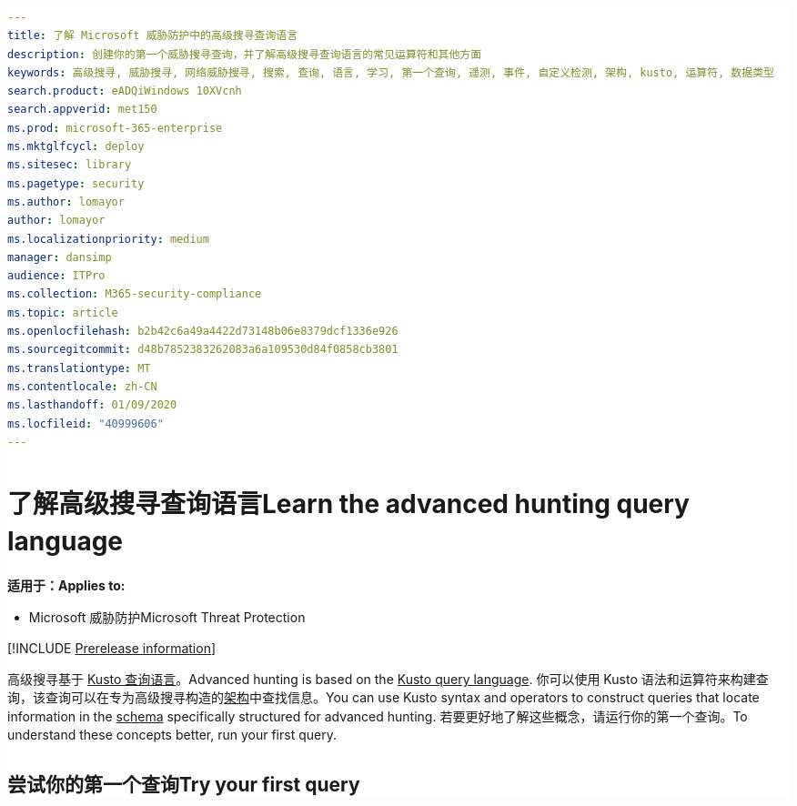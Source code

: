 ```yaml
---
title: 了解 Microsoft 威胁防护中的高级搜寻查询语言
description: 创建你的第一个威胁搜寻查询，并了解高级搜寻查询语言的常见运算符和其他方面
keywords: 高级搜寻, 威胁搜寻, 网络威胁搜寻, 搜索, 查询, 语言, 学习, 第一个查询, 遥测, 事件, 自定义检测, 架构, kusto, 运算符, 数据类型
search.product: eADQiWindows 10XVcnh
search.appverid: met150
ms.prod: microsoft-365-enterprise
ms.mktglfcycl: deploy
ms.sitesec: library
ms.pagetype: security
ms.author: lomayor
author: lomayor
ms.localizationpriority: medium
manager: dansimp
audience: ITPro
ms.collection: M365-security-compliance
ms.topic: article
ms.openlocfilehash: b2b42c6a49a4422d73148b06e8379dcf1336e926
ms.sourcegitcommit: d48b7852383262083a6a109530d84f0858cb3801
ms.translationtype: MT
ms.contentlocale: zh-CN
ms.lasthandoff: 01/09/2020
ms.locfileid: "40999606"
---
```

# <a name="learn-the-advanced-hunting-query-language"></a><span data-ttu-id="c8a44-104">了解高级搜寻查询语言</span><span class="sxs-lookup"><span data-stu-id="c8a44-104">Learn the advanced hunting query language</span></span>

<span data-ttu-id="c8a44-105">**适用于：**</span><span class="sxs-lookup"><span data-stu-id="c8a44-105">**Applies to:**</span></span>
- <span data-ttu-id="c8a44-106">Microsoft 威胁防护</span><span class="sxs-lookup"><span data-stu-id="c8a44-106">Microsoft Threat Protection</span></span>

[!INCLUDE [Prerelease information](../includes/prerelease.md)]

<span data-ttu-id="c8a44-107">高级搜寻基于 [Kusto 查询语言](https://docs.microsoft.com/azure/kusto/query/)。</span><span class="sxs-lookup"><span data-stu-id="c8a44-107">Advanced hunting is based on the [Kusto query language](https://docs.microsoft.com/azure/kusto/query/).</span></span> <span data-ttu-id="c8a44-108">你可以使用 Kusto 语法和运算符来构建查询，该查询可以在专为高级搜寻构造的[架构](advanced-hunting-schema-tables.md)中查找信息。</span><span class="sxs-lookup"><span data-stu-id="c8a44-108">You can use Kusto syntax and operators to construct queries that locate information in the [schema](advanced-hunting-schema-tables.md) specifically structured for advanced hunting.</span></span> <span data-ttu-id="c8a44-109">若要更好地了解这些概念，请运行你的第一个查询。</span><span class="sxs-lookup"><span data-stu-id="c8a44-109">To understand these concepts better, run your first query.</span></span>

## <a name="try-your-first-query"></a><span data-ttu-id="c8a44-110">尝试你的第一个查询</span><span class="sxs-lookup"><span data-stu-id="c8a44-110">Try your first query</span></span>
